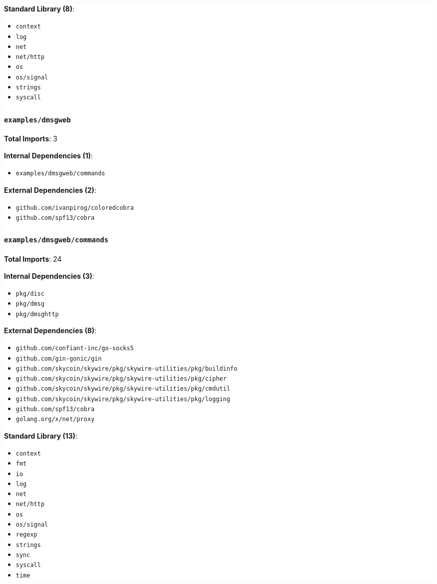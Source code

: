 **Standard Library (8)**:

- `context`
- `log`
- `net`
- `net/http`
- `os`
- `os/signal`
- `strings`
- `syscall`

### `examples/dmsgweb`

**Total Imports**: 3

**Internal Dependencies (1)**:

- `examples/dmsgweb/commands`

**External Dependencies (2)**:

- `github.com/ivanpirog/coloredcobra`
- `github.com/spf13/cobra`

### `examples/dmsgweb/commands`

**Total Imports**: 24

**Internal Dependencies (3)**:

- `pkg/disc`
- `pkg/dmsg`
- `pkg/dmsghttp`

**External Dependencies (8)**:

- `github.com/confiant-inc/go-socks5`
- `github.com/gin-gonic/gin`
- `github.com/skycoin/skywire/pkg/skywire-utilities/pkg/buildinfo`
- `github.com/skycoin/skywire/pkg/skywire-utilities/pkg/cipher`
- `github.com/skycoin/skywire/pkg/skywire-utilities/pkg/cmdutil`
- `github.com/skycoin/skywire/pkg/skywire-utilities/pkg/logging`
- `github.com/spf13/cobra`
- `golang.org/x/net/proxy`

**Standard Library (13)**:

- `context`
- `fmt`
- `io`
- `log`
- `net`
- `net/http`
- `os`
- `os/signal`
- `regexp`
- `strings`
- `sync`
- `syscall`
- `time`
